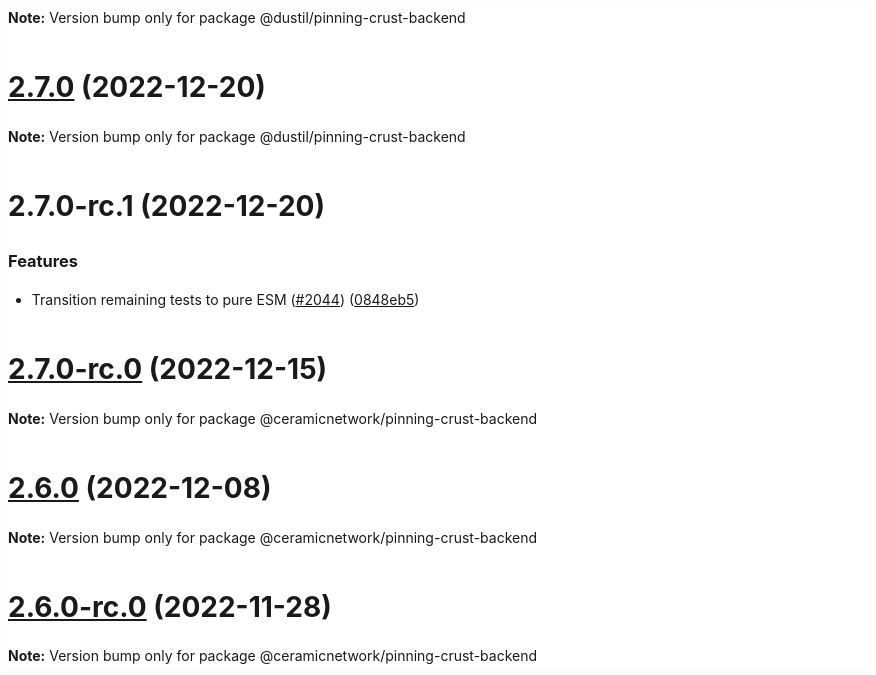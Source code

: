 **Note:** Version bump only for package @dustil/pinning-crust-backend





# [2.7.0](https://github.com/DustilDawn/js-ceramic/compare/@dustil/pinning-crust-backend@2.7.0-rc.1...@dustil/pinning-crust-backend@2.7.0) (2022-12-20)

**Note:** Version bump only for package @dustil/pinning-crust-backend





# 2.7.0-rc.1 (2022-12-20)


### Features

* Transition remaining tests to pure ESM ([#2044](https://github.com/DustilDawn/js-ceramic/issues/2044)) ([0848eb5](https://github.com/DustilDawn/js-ceramic/commit/0848eb59741a2b940de9dd76df94bd8948bae637))





# [2.7.0-rc.0](https://github.com/ceramicnetwork/js-ceramic/compare/@ceramicnetwork/pinning-crust-backend@2.6.0...@ceramicnetwork/pinning-crust-backend@2.7.0-rc.0) (2022-12-15)

**Note:** Version bump only for package @ceramicnetwork/pinning-crust-backend





# [2.6.0](https://github.com/ceramicnetwork/js-ceramic/compare/@ceramicnetwork/pinning-crust-backend@2.6.0-rc.0...@ceramicnetwork/pinning-crust-backend@2.6.0) (2022-12-08)

**Note:** Version bump only for package @ceramicnetwork/pinning-crust-backend





# [2.6.0-rc.0](https://github.com/ceramicnetwork/js-ceramic/compare/@ceramicnetwork/pinning-crust-backend@2.5.0...@ceramicnetwork/pinning-crust-backend@2.6.0-rc.0) (2022-11-28)

**Note:** Version bump only for package @ceramicnetwork/pinning-crust-backend




